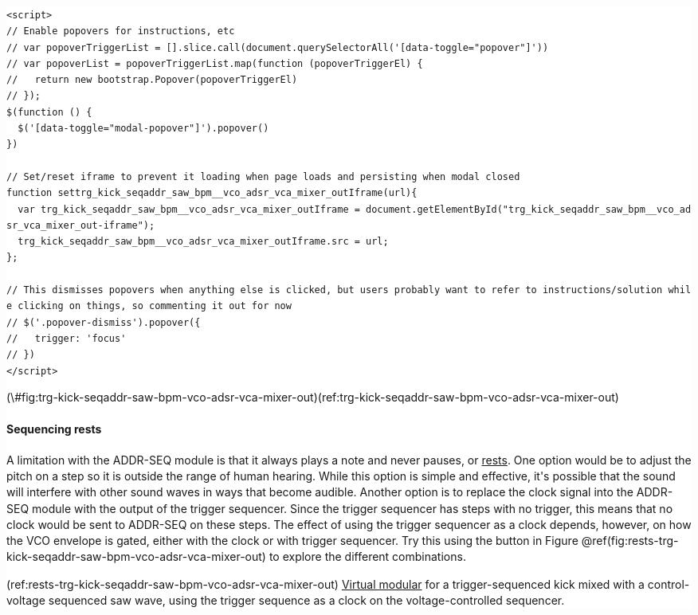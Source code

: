 ```{=html}
<script>
// Enable popovers for instructions, etc 
// var popoverTriggerList = [].slice.call(document.querySelectorAll('[data-toggle="popover"]'))
// var popoverList = popoverTriggerList.map(function (popoverTriggerEl) {
//   return new bootstrap.Popover(popoverTriggerEl)
// });
$(function () {
  $('[data-toggle="modal-popover"]').popover()
})

// Set/reset iframe to prevent it loading when page loads and persisting when modal closed 
function settrg_kick_seqaddr_saw_bpm__vco_adsr_vca_mixer_outIframe(url){
  var trg_kick_seqaddr_saw_bpm__vco_adsr_vca_mixer_outIframe = document.getElementById("trg_kick_seqaddr_saw_bpm__vco_adsr_vca_mixer_out-iframe");
  trg_kick_seqaddr_saw_bpm__vco_adsr_vca_mixer_outIframe.src = url;
};

// This dismisses popovers when anything else is clicked, but users probably want to refer to instructions/solution while clicking on things, so commenting it out for now
// $('.popover-dismiss').popover({
//   trigger: 'focus'
// })
</script>

```


<div class="figure" style="margin-top: 0px;padding-top: 0px;"><p class="caption">(\#fig:trg-kick-seqaddr-saw-bpm-vco-adsr-vca-mixer-out)(ref:trg-kick-seqaddr-saw-bpm-vco-adsr-vca-mixer-out)</p></div>

#### Sequencing rests



A limitation with the ADDR-SEQ module is that it always plays a note and never pauses, or [rests](https://en.wikipedia.org/wiki/Rest_(music)).
One option would be to adjust the pitch on a step so it is outside the range of human hearing.
While this option is simple and effective, it's possible that the sound will interfere with other sound waves in ways that become audible.
Another option is to replace the clock signal into the ADDR-SEQ module with the output of the trigger sequencer.
Since the trigger sequencer has steps with no trigger, this means that no clock would be sent to ADDR-SEQ on these steps.
The effect of using the trigger sequencer as a clock depends, however, on how the VCO envelope is gated, either with the clock or with trigger sequencer.
Try this using the button in 
Figure \@ref(fig:rests-trg-kick-seqaddr-saw-bpm-vco-adsr-vca-mixer-out) to explore the different combinations.

(ref:rests-trg-kick-seqaddr-saw-bpm-vco-adsr-vca-mixer-out) [Virtual modular](https://cardinal.olney.ai) for a trigger-sequenced kick mixed with a control-voltage sequenced saw wave, using the trigger sequence as a clock on the voltage-controlled sequencer.

